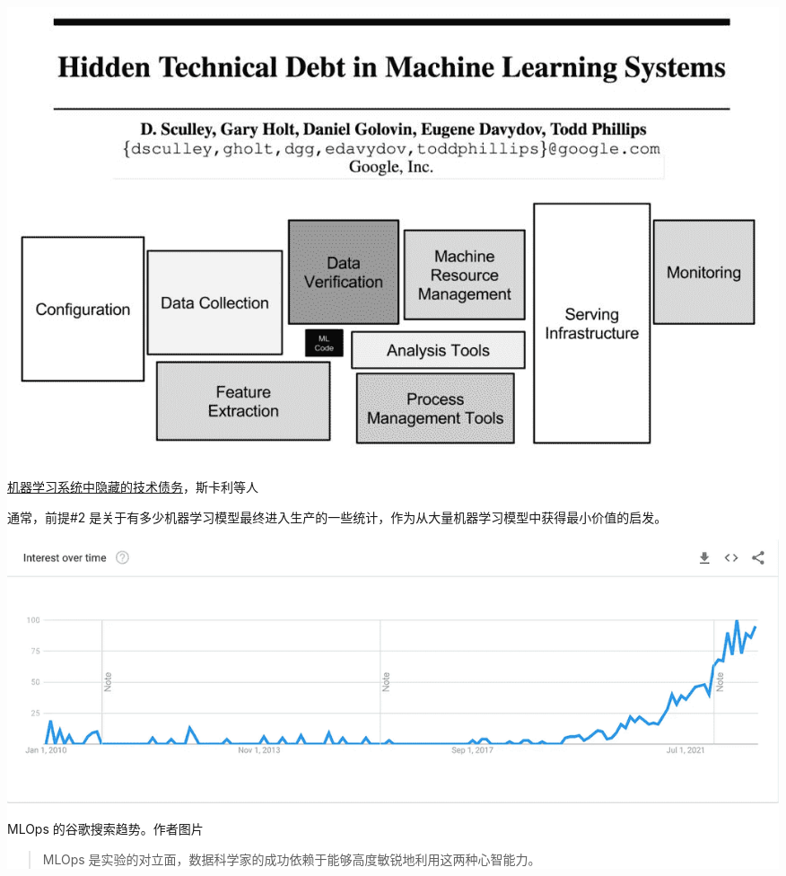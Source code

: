 ![](img/d99168eb7ed0b74680abec35c46f0079.png)

[机器学习系统中隐藏的技术债务](https://papers.nips.cc/paper/2015/file/86df7dcfd896fcaf2674f757a2463eba-Paper.pdf)，斯卡利等人

通常，前提#2 是关于有多少机器学习模型最终进入生产的一些统计，作为从大量机器学习模型中获得最小价值的启发。

![](img/f3318dbfc4d6b2da73a4e4ba6d4a73b3.png)

MLOps 的谷歌搜索趋势。作者图片

> MLOps 是实验的对立面，数据科学家的成功依赖于能够高度敏锐地利用这两种心智能力。
